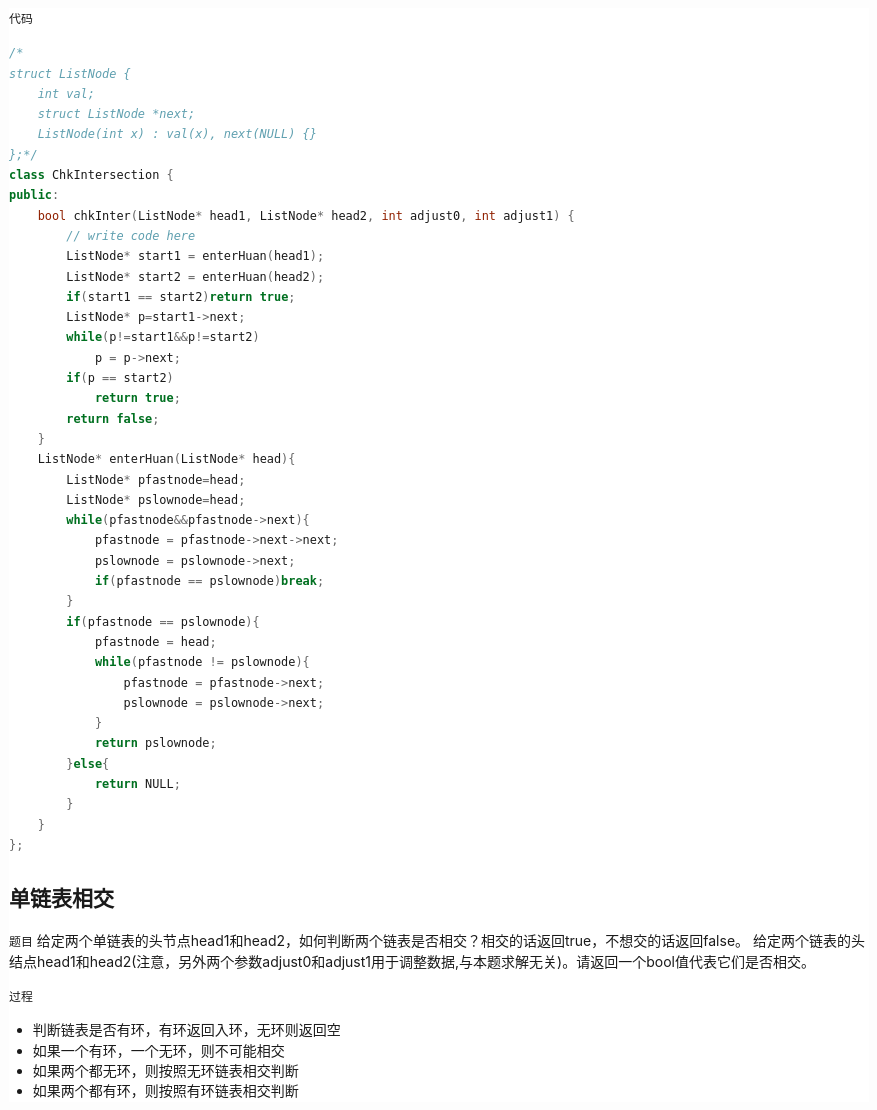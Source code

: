 
`代码`
```c++
/*
struct ListNode {
    int val;
    struct ListNode *next;
    ListNode(int x) : val(x), next(NULL) {}
};*/
class ChkIntersection {
public:
    bool chkInter(ListNode* head1, ListNode* head2, int adjust0, int adjust1) {
        // write code here
        ListNode* start1 = enterHuan(head1);
        ListNode* start2 = enterHuan(head2);
        if(start1 == start2)return true;
        ListNode* p=start1->next;
        while(p!=start1&&p!=start2)
            p = p->next;
        if(p == start2)
            return true;
        return false;
    }
    ListNode* enterHuan(ListNode* head){
        ListNode* pfastnode=head;
        ListNode* pslownode=head;
        while(pfastnode&&pfastnode->next){
            pfastnode = pfastnode->next->next;
            pslownode = pslownode->next;
            if(pfastnode == pslownode)break;
        }
        if(pfastnode == pslownode){
            pfastnode = head;
            while(pfastnode != pslownode){
                pfastnode = pfastnode->next;
                pslownode = pslownode->next;
            }
            return pslownode;
        }else{
            return NULL;
        }
    }
};
```

## 单链表相交
`题目`
给定两个单链表的头节点head1和head2，如何判断两个链表是否相交？相交的话返回true，不想交的话返回false。
给定两个链表的头结点head1和head2(注意，另外两个参数adjust0和adjust1用于调整数据,与本题求解无关)。请返回一个bool值代表它们是否相交。

`过程`
- 判断链表是否有环，有环返回入环，无环则返回空
- 如果一个有环，一个无环，则不可能相交
- 如果两个都无环，则按照无环链表相交判断
- 如果两个都有环，则按照有环链表相交判断
